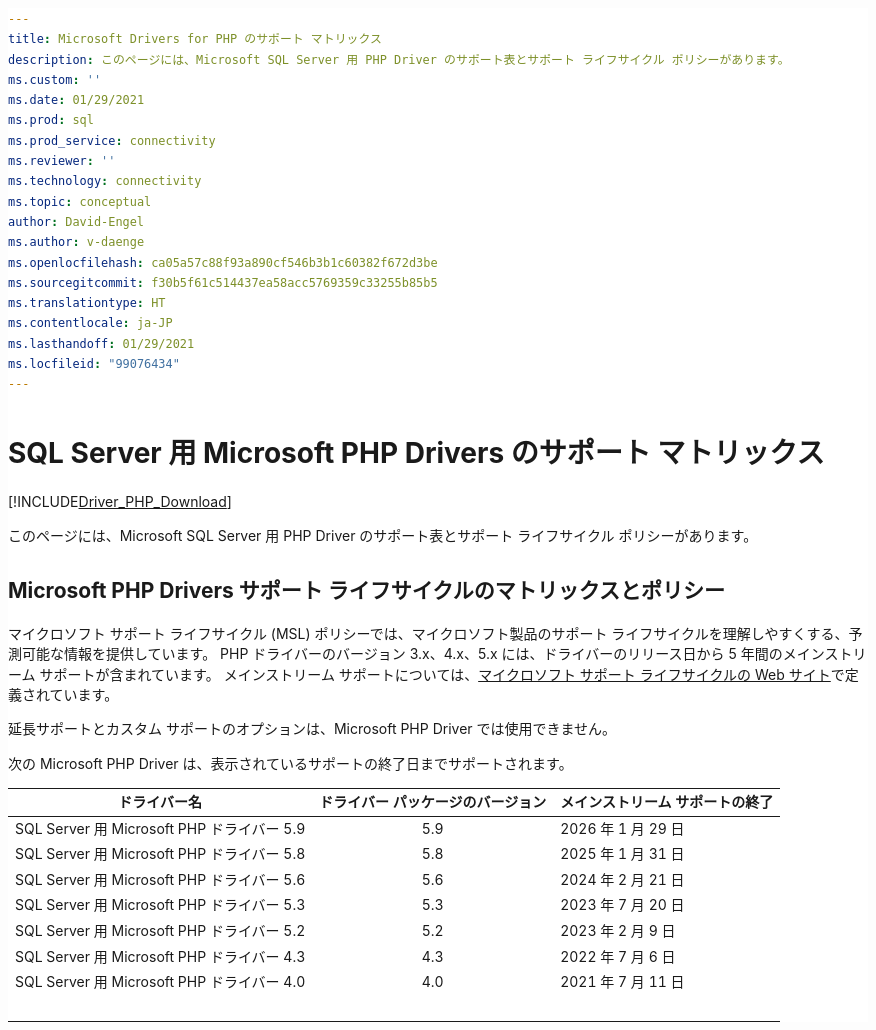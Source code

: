 ```yaml
---
title: Microsoft Drivers for PHP のサポート マトリックス
description: このページには、Microsoft SQL Server 用 PHP Driver のサポート表とサポート ライフサイクル ポリシーがあります。
ms.custom: ''
ms.date: 01/29/2021
ms.prod: sql
ms.prod_service: connectivity
ms.reviewer: ''
ms.technology: connectivity
ms.topic: conceptual
author: David-Engel
ms.author: v-daenge
ms.openlocfilehash: ca05a57c88f93a890cf546b3b1c60382f672d3be
ms.sourcegitcommit: f30b5f61c514437ea58acc5769359c33255b85b5
ms.translationtype: HT
ms.contentlocale: ja-JP
ms.lasthandoff: 01/29/2021
ms.locfileid: "99076434"
---
```

# <a name="microsoft-php-drivers-for-sql-server-support-matrix"></a>SQL Server 用 Microsoft PHP Drivers のサポート マトリックス

[!INCLUDE[Driver_PHP_Download](../../includes/driver_php_download.md)]

このページには、Microsoft SQL Server 用 PHP Driver のサポート表とサポート ライフサイクル ポリシーがあります。

## <a name="microsoft-php-drivers-support-lifecycle-matrix-and-policy"></a>Microsoft PHP Drivers サポート ライフサイクルのマトリックスとポリシー

マイクロソフト サポート ライフサイクル (MSL) ポリシーでは、マイクロソフト製品のサポート ライフサイクルを理解しやすくする、予測可能な情報を提供しています。 PHP ドライバーのバージョン 3.x、4.x、5.x には、ドライバーのリリース日から 5 年間のメインストリーム サポートが含まれています。 メインストリーム サポートについては、[マイクロソフト サポート ライフサイクルの Web サイト](https://support.microsoft.com/lifecycle)で定義されています。

延長サポートとカスタム サポートのオプションは、Microsoft PHP Driver では使用できません。

次の Microsoft PHP Driver は、表示されているサポートの終了日までサポートされます。

|ドライバー名|ドライバー パッケージのバージョン|メインストリーム サポートの終了|
|-|:-:|-|
|SQL Server 用 Microsoft PHP ドライバー 5.9|5.9|2026 年 1 月 29 日|
|SQL Server 用 Microsoft PHP ドライバー 5.8|5.8|2025 年 1 月 31 日|
|SQL Server 用 Microsoft PHP ドライバー 5.6|5.6|2024 年 2 月 21 日|
|SQL Server 用 Microsoft PHP ドライバー 5.3|5.3|2023 年 7 月 20 日|
|SQL Server 用 Microsoft PHP ドライバー 5.2|5.2|2023 年 2 月 9 日|
|SQL Server 用 Microsoft PHP ドライバー 4.3|4.3|2022 年 7 月 6 日|
|SQL Server 用 Microsoft PHP ドライバー 4.0|4.0|2021 年 7 月 11 日|
| &nbsp; | &nbsp; | &nbsp; |
